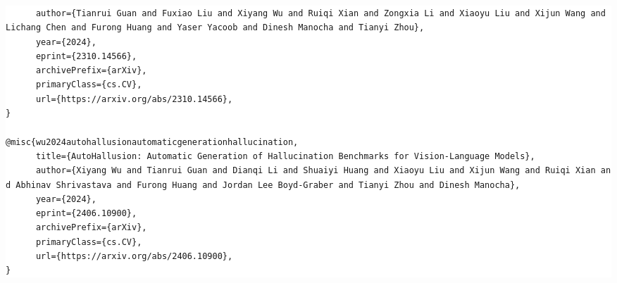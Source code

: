 ```
      author={Tianrui Guan and Fuxiao Liu and Xiyang Wu and Ruiqi Xian and Zongxia Li and Xiaoyu Liu and Xijun Wang and Lichang Chen and Furong Huang and Yaser Yacoob and Dinesh Manocha and Tianyi Zhou},
      year={2024},
      eprint={2310.14566},
      archivePrefix={arXiv},
      primaryClass={cs.CV},
      url={https://arxiv.org/abs/2310.14566}, 
}

@misc{wu2024autohallusionautomaticgenerationhallucination,
      title={AutoHallusion: Automatic Generation of Hallucination Benchmarks for Vision-Language Models}, 
      author={Xiyang Wu and Tianrui Guan and Dianqi Li and Shuaiyi Huang and Xiaoyu Liu and Xijun Wang and Ruiqi Xian and Abhinav Shrivastava and Furong Huang and Jordan Lee Boyd-Graber and Tianyi Zhou and Dinesh Manocha},
      year={2024},
      eprint={2406.10900},
      archivePrefix={arXiv},
      primaryClass={cs.CV},
      url={https://arxiv.org/abs/2406.10900}, 
}
```
